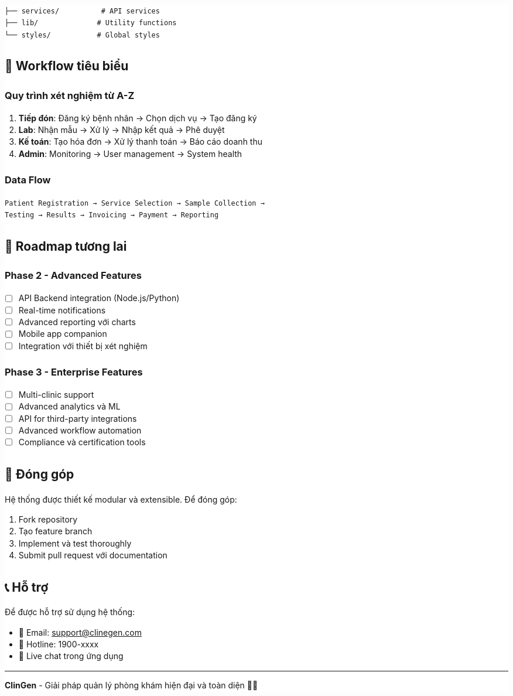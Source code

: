 ```
├── services/          # API services
├── lib/              # Utility functions
└── styles/           # Global styles
```

## 🔄 Workflow tiêu biểu

### Quy trình xét nghiệm từ A-Z
1. **Tiếp đón**: Đăng ký bệnh nhân → Chọn dịch vụ → Tạo đăng ký
2. **Lab**: Nhận mẫu → Xử lý → Nhập kết quả → Phê duyệt
3. **Kế toán**: Tạo hóa đơn → Xử lý thanh toán → Báo cáo doanh thu
4. **Admin**: Monitoring → User management → System health

### Data Flow
```
Patient Registration → Service Selection → Sample Collection → 
Testing → Results → Invoicing → Payment → Reporting
```

## 🎯 Roadmap tương lai

### Phase 2 - Advanced Features
- [ ] API Backend integration (Node.js/Python)
- [ ] Real-time notifications
- [ ] Advanced reporting với charts
- [ ] Mobile app companion
- [ ] Integration với thiết bị xét nghiệm

### Phase 3 - Enterprise Features  
- [ ] Multi-clinic support
- [ ] Advanced analytics và ML
- [ ] API for third-party integrations
- [ ] Advanced workflow automation
- [ ] Compliance và certification tools

## 🤝 Đóng góp

Hệ thống được thiết kế modular và extensible. Để đóng góp:

1. Fork repository
2. Tạo feature branch
3. Implement và test thoroughly
4. Submit pull request với documentation

## 📞 Hỗ trợ

Để được hỗ trợ sử dụng hệ thống:
- 📧 Email: support@clinegen.com
- 📱 Hotline: 1900-xxxx
- 💬 Live chat trong ứng dụng

---

**ClinGen** - Giải pháp quản lý phòng khám hiện đại và toàn diện 🏥✨ 